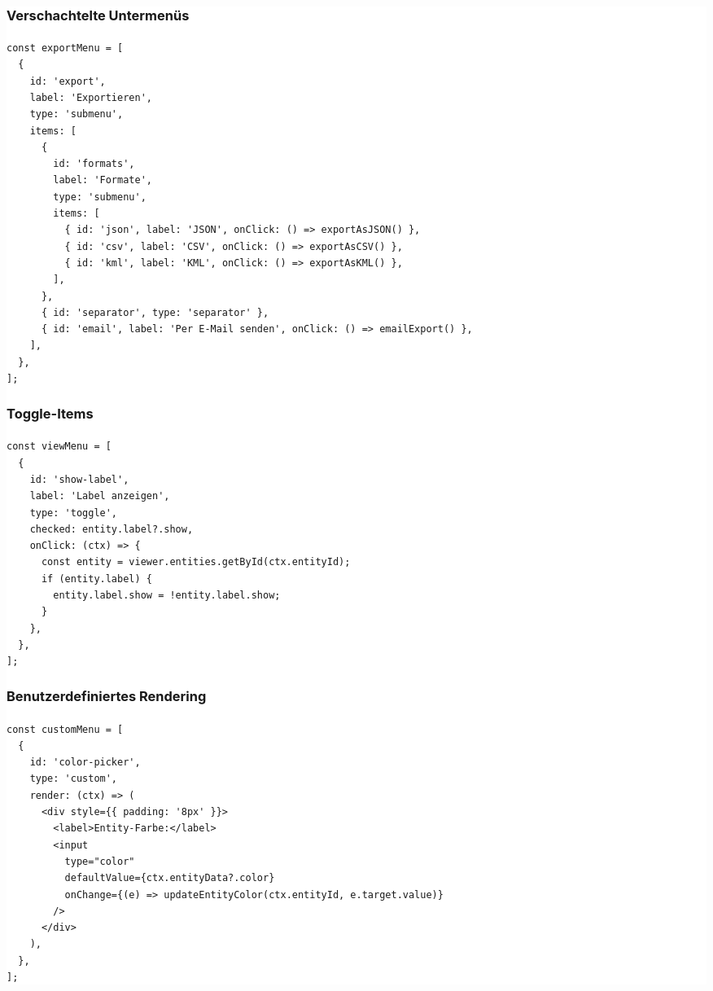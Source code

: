 ### Verschachtelte Untermenüs

```tsx
const exportMenu = [
  {
    id: 'export',
    label: 'Exportieren',
    type: 'submenu',
    items: [
      {
        id: 'formats',
        label: 'Formate',
        type: 'submenu',
        items: [
          { id: 'json', label: 'JSON', onClick: () => exportAsJSON() },
          { id: 'csv', label: 'CSV', onClick: () => exportAsCSV() },
          { id: 'kml', label: 'KML', onClick: () => exportAsKML() },
        ],
      },
      { id: 'separator', type: 'separator' },
      { id: 'email', label: 'Per E-Mail senden', onClick: () => emailExport() },
    ],
  },
];
```

### Toggle-Items

```tsx
const viewMenu = [
  {
    id: 'show-label',
    label: 'Label anzeigen',
    type: 'toggle',
    checked: entity.label?.show,
    onClick: (ctx) => {
      const entity = viewer.entities.getById(ctx.entityId);
      if (entity.label) {
        entity.label.show = !entity.label.show;
      }
    },
  },
];
```

### Benutzerdefiniertes Rendering

```tsx
const customMenu = [
  {
    id: 'color-picker',
    type: 'custom',
    render: (ctx) => (
      <div style={{ padding: '8px' }}>
        <label>Entity-Farbe:</label>
        <input
          type="color"
          defaultValue={ctx.entityData?.color}
          onChange={(e) => updateEntityColor(ctx.entityId, e.target.value)}
        />
      </div>
    ),
  },
];
```